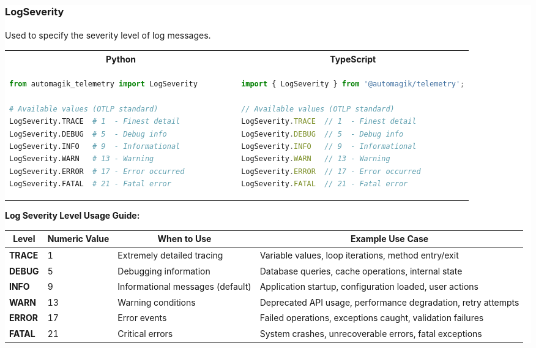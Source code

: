 
### LogSeverity

Used to specify the severity level of log messages.

<table>
<tr>
<th width="50%">Python</th>
<th width="50%">TypeScript</th>
</tr>
<tr>
<td>

```python
from automagik_telemetry import LogSeverity

# Available values (OTLP standard)
LogSeverity.TRACE  # 1  - Finest detail
LogSeverity.DEBUG  # 5  - Debug info
LogSeverity.INFO   # 9  - Informational
LogSeverity.WARN   # 13 - Warning
LogSeverity.ERROR  # 17 - Error occurred
LogSeverity.FATAL  # 21 - Fatal error
```

</td>
<td>

```typescript
import { LogSeverity } from '@automagik/telemetry';

// Available values (OTLP standard)
LogSeverity.TRACE  // 1  - Finest detail
LogSeverity.DEBUG  // 5  - Debug info
LogSeverity.INFO   // 9  - Informational
LogSeverity.WARN   // 13 - Warning
LogSeverity.ERROR  // 17 - Error occurred
LogSeverity.FATAL  // 21 - Fatal error
```

</td>
</tr>
</table>

**Log Severity Level Usage Guide:**

| Level | Numeric Value | When to Use | Example Use Case |
|-------|---------------|-------------|------------------|
| **TRACE** | 1 | Extremely detailed tracing | Variable values, loop iterations, method entry/exit |
| **DEBUG** | 5 | Debugging information | Database queries, cache operations, internal state |
| **INFO** | 9 | Informational messages (default) | Application startup, configuration loaded, user actions |
| **WARN** | 13 | Warning conditions | Deprecated API usage, performance degradation, retry attempts |
| **ERROR** | 17 | Error events | Failed operations, exceptions caught, validation failures |
| **FATAL** | 21 | Critical errors | System crashes, unrecoverable errors, fatal exceptions |
